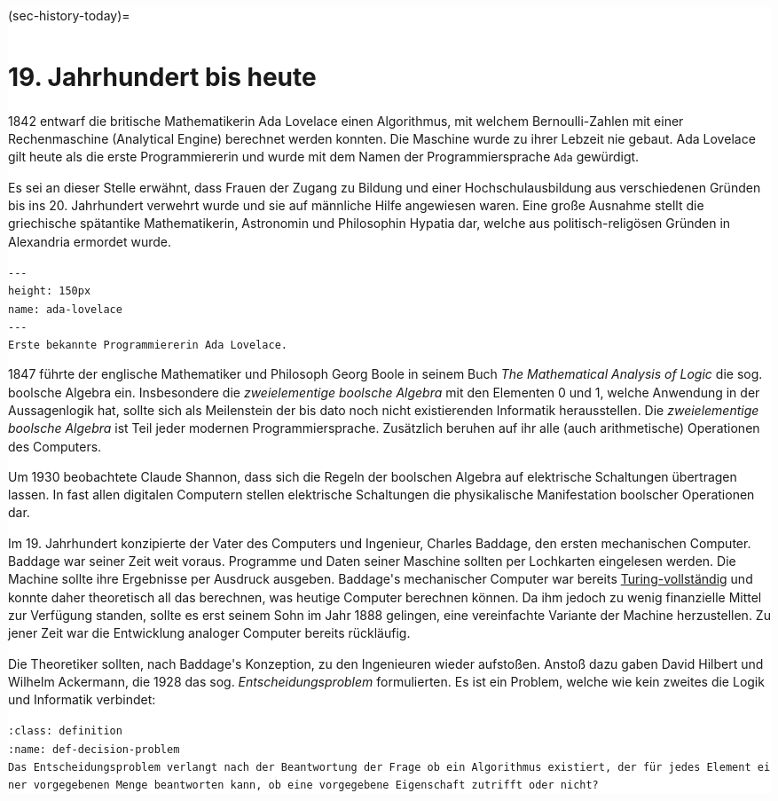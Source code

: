 (sec-history-today)=
# 19. Jahrhundert bis heute

1842 entwarf die britische Mathematikerin Ada Lovelace einen Algorithmus, mit welchem Bernoulli-Zahlen mit einer Rechenmaschine (Analytical Engine) berechnet werden konnten.
Die Maschine wurde zu ihrer Lebzeit nie gebaut.
Ada Lovelace gilt heute als die erste Programmiererin und wurde mit dem Namen der Programmiersprache ``Ada`` gewürdigt.

Es sei an dieser Stelle erwähnt, dass Frauen der Zugang zu Bildung und einer Hochschulausbildung aus verschiedenen Gründen bis ins 20. Jahrhundert verwehrt wurde und sie auf männliche Hilfe angewiesen waren.
Eine große Ausnahme stellt die griechische spätantike Mathematikerin, Astronomin und Philosophin Hypatia dar, welche aus politisch-religösen Gründen in Alexandria ermordet wurde. 

```{figure} ../../figs/history/ada-lovelace.jpeg
---
height: 150px
name: ada-lovelace
---
Erste bekannte Programmiererin Ada Lovelace.
```

1847 führte der englische Mathematiker und Philosoph Georg Boole in seinem Buch *The Mathematical Analysis of Logic* die sog. boolsche Algebra ein.
Insbesondere die *zweielementige boolsche Algebra* mit den Elementen 0 und 1, welche Anwendung in der Aussagenlogik hat, sollte sich als Meilenstein der bis dato noch nicht existierenden Informatik herausstellen.
Die *zweielementige boolsche Algebra* ist Teil jeder modernen Programmiersprache.
Zusätzlich beruhen auf ihr alle (auch arithmetische) Operationen des Computers.

Um 1930 beobachtete Claude Shannon, dass sich die Regeln der boolschen Algebra auf elektrische Schaltungen übertragen lassen.
In fast allen digitalen Computern stellen elektrische Schaltungen die physikalische Manifestation boolscher Operationen dar.

Im 19. Jahrhundert konzipierte der Vater des Computers und Ingenieur, Charles Baddage, den ersten mechanischen Computer.
Baddage war seiner Zeit weit voraus.
Programme und Daten seiner Maschine sollten per Lochkarten eingelesen werden.
Die Machine sollte ihre Ergebnisse per Ausdruck ausgeben.
Baddage's mechanischer Computer war bereits [Turing-vollständig](def-turing-complete) und konnte daher theoretisch all das berechnen, was heutige Computer berechnen können.
Da ihm jedoch zu wenig finanzielle Mittel zur Verfügung standen, sollte es erst seinem Sohn im Jahr 1888 gelingen, eine vereinfachte Variante der Machine herzustellen.
Zu jener Zeit war die Entwicklung analoger Computer bereits rückläufig.

Die Theoretiker sollten, nach Baddage's Konzeption, zu den Ingenieuren wieder aufstoßen.
Anstoß dazu gaben David Hilbert und Wilhelm Ackermann, die 1928 das sog. *Entscheidungsproblem* formulierten.
Es ist ein Problem, welche wie kein zweites die Logik und Informatik verbindet:

```{admonition} Das Entscheidungsproblem
:class: definition
:name: def-decision-problem
Das Entscheidungsproblem verlangt nach der Beantwortung der Frage ob ein Algorithmus existiert, der für jedes Element einer vorgegebenen Menge beantworten kann, ob eine vorgegebene Eigenschaft zutrifft oder nicht?
```
